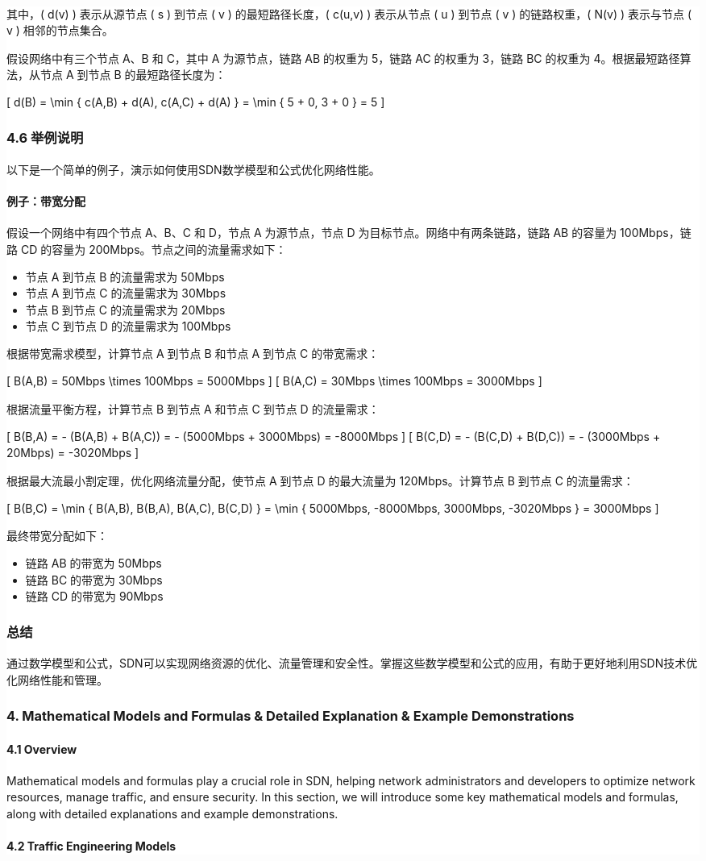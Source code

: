 其中，\( d(v) \) 表示从源节点 \( s \) 到节点 \( v \) 的最短路径长度，\( c(u,v) \) 表示从节点 \( u \) 到节点 \( v \) 的链路权重，\( N(v) \) 表示与节点 \( v \) 相邻的节点集合。

假设网络中有三个节点 A、B 和 C，其中 A 为源节点，链路 AB 的权重为 5，链路 AC 的权重为 3，链路 BC 的权重为 4。根据最短路径算法，从节点 A 到节点 B 的最短路径长度为：

\[ d(B) = \min \{ c(A,B) + d(A), c(A,C) + d(A) \} = \min \{ 5 + 0, 3 + 0 \} = 5 \]

### 4.6 举例说明

以下是一个简单的例子，演示如何使用SDN数学模型和公式优化网络性能。

#### 例子：带宽分配

假设一个网络中有四个节点 A、B、C 和 D，节点 A 为源节点，节点 D 为目标节点。网络中有两条链路，链路 AB 的容量为 100Mbps，链路 CD 的容量为 200Mbps。节点之间的流量需求如下：

- 节点 A 到节点 B 的流量需求为 50Mbps
- 节点 A 到节点 C 的流量需求为 30Mbps
- 节点 B 到节点 C 的流量需求为 20Mbps
- 节点 C 到节点 D 的流量需求为 100Mbps

根据带宽需求模型，计算节点 A 到节点 B 和节点 A 到节点 C 的带宽需求：

\[ B(A,B) = 50Mbps \times 100Mbps = 5000Mbps \]
\[ B(A,C) = 30Mbps \times 100Mbps = 3000Mbps \]

根据流量平衡方程，计算节点 B 到节点 A 和节点 C 到节点 D 的流量需求：

\[ B(B,A) = - (B(A,B) + B(A,C)) = - (5000Mbps + 3000Mbps) = -8000Mbps \]
\[ B(C,D) = - (B(C,D) + B(D,C)) = - (3000Mbps + 20Mbps) = -3020Mbps \]

根据最大流最小割定理，优化网络流量分配，使节点 A 到节点 D 的最大流量为 120Mbps。计算节点 B 到节点 C 的流量需求：

\[ B(B,C) = \min \{ B(A,B), B(B,A), B(A,C), B(C,D) \} = \min \{ 5000Mbps, -8000Mbps, 3000Mbps, -3020Mbps \} = 3000Mbps \]

最终带宽分配如下：

- 链路 AB 的带宽为 50Mbps
- 链路 BC 的带宽为 30Mbps
- 链路 CD 的带宽为 90Mbps

### 总结

通过数学模型和公式，SDN可以实现网络资源的优化、流量管理和安全性。掌握这些数学模型和公式的应用，有助于更好地利用SDN技术优化网络性能和管理。

### 4. Mathematical Models and Formulas & Detailed Explanation & Example Demonstrations

#### 4.1 Overview

Mathematical models and formulas play a crucial role in SDN, helping network administrators and developers to optimize network resources, manage traffic, and ensure security. In this section, we will introduce some key mathematical models and formulas, along with detailed explanations and example demonstrations.

#### 4.2 Traffic Engineering Models
